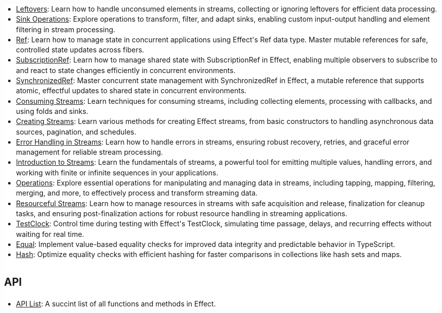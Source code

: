 - [Leftovers](https://effect.website/docs/sink/leftovers/): Learn how to handle unconsumed elements in streams,
  collecting or ignoring leftovers for efficient data processing.
- [Sink Operations](https://effect.website/docs/sink/operations/): Explore operations to transform, filter, and adapt
  sinks, enabling custom input-output handling and element filtering in stream processing.
- [Ref](https://effect.website/docs/state-management/ref/): Learn how to manage state in concurrent applications using
  Effect's Ref data type. Master mutable references for safe, controlled state updates across fibers.
- [SubscriptionRef](https://effect.website/docs/state-management/subscriptionref/): Learn how to manage shared state
  with SubscriptionRef in Effect, enabling multiple observers to subscribe to and react to state changes efficiently in
  concurrent environments.
- [SynchronizedRef](https://effect.website/docs/state-management/synchronizedref/): Master concurrent state management
  with SynchronizedRef in Effect, a mutable reference that supports atomic, effectful updates to shared state in
  concurrent environments.
- [Consuming Streams](https://effect.website/docs/stream/consuming-streams/): Learn techniques for consuming streams,
  including collecting elements, processing with callbacks, and using folds and sinks.
- [Creating Streams](https://effect.website/docs/stream/creating/): Learn various methods for creating Effect streams,
  from basic constructors to handling asynchronous data sources, pagination, and schedules.
- [Error Handling in Streams](https://effect.website/docs/stream/error-handling/): Learn how to handle errors in
  streams, ensuring robust recovery, retries, and graceful error management for reliable stream processing.
- [Introduction to Streams](https://effect.website/docs/stream/introduction/): Learn the fundamentals of streams, a
  powerful tool for emitting multiple values, handling errors, and working with finite or infinite sequences in your
  applications.
- [Operations](https://effect.website/docs/stream/operations/): Explore essential operations for manipulating and
  managing data in streams, including tapping, mapping, filtering, merging, and more, to effectively process and
  transform streaming data.
- [Resourceful Streams](https://effect.website/docs/stream/resourceful-streams/): Learn how to manage resources in
  streams with safe acquisition and release, finalization for cleanup tasks, and ensuring post-finalization actions for
  robust resource handling in streaming applications.
- [TestClock](https://effect.website/docs/testing/testclock/): Control time during testing with Effect's TestClock,
  simulating time passage, delays, and recurring effects without waiting for real time.
- [Equal](https://effect.website/docs/trait/equal/): Implement value-based equality checks for improved data integrity
  and predictable behavior in TypeScript.
- [Hash](https://effect.website/docs/trait/hash/): Optimize equality checks with efficient hashing for faster
  comparisons in collections like hash sets and maps.

## API

- [API List](https://tim-smart.github.io/effect-io-ai/): A succint list of all functions and methods in Effect.